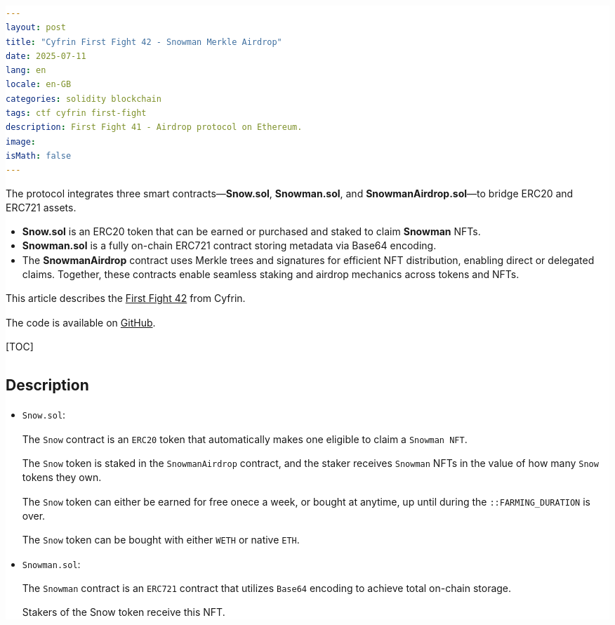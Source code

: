 ```yaml
---
layout: post
title: "Cyfrin First Fight 42 - Snowman Merkle Airdrop"
date: 2025-07-11
lang: en
locale: en-GB
categories: solidity blockchain
tags: ctf cyfrin first-fight
description: First Fight 41 - Airdrop protocol on Ethereum.
image: 
isMath: false
---
```


The protocol integrates three smart contracts—**Snow.sol**, **Snowman.sol**, and **SnowmanAirdrop.sol**—to bridge ERC20 and ERC721 assets. 

- **Snow.sol** is an ERC20 token that can be earned or purchased and staked to claim **Snowman** NFTs.
-  **Snowman.sol** is a fully on-chain ERC721 contract storing metadata via Base64 encoding. 
- The **SnowmanAirdrop** contract uses Merkle trees and signatures for efficient NFT distribution, enabling direct or delegated claims. Together, these contracts enable seamless staking and airdrop mechanics across tokens and NFTs.

This article describes the [First Fight 42](https://codehawks.cyfrin.io/c/2025-06-snowman-merkle-airdrop) from Cyfrin.

The code is available on [GitHub](https://github.com/CodeHawks-Contests/2025-06-snowman-merkle-airdrop).

[TOC]



## Description

- `Snow.sol`:

  The `Snow` contract is an `ERC20` token that automatically makes one eligible to claim a `Snowman NFT`.

  The `Snow` token is staked in the `SnowmanAirdrop` contract, and the staker receives `Snowman` NFTs in the value of how many `Snow` tokens they own.

  The `Snow` token can either be earned for free onece a week, or bought at anytime, up until during the `::FARMING_DURATION` is over.

  The `Snow` token can be bought with either `WETH` or native `ETH`.

- `Snowman.sol`:

  The `Snowman` contract is an `ERC721` contract that utilizes `Base64` encoding to achieve total on-chain storage.

  Stakers of the Snow token receive this NFT.
